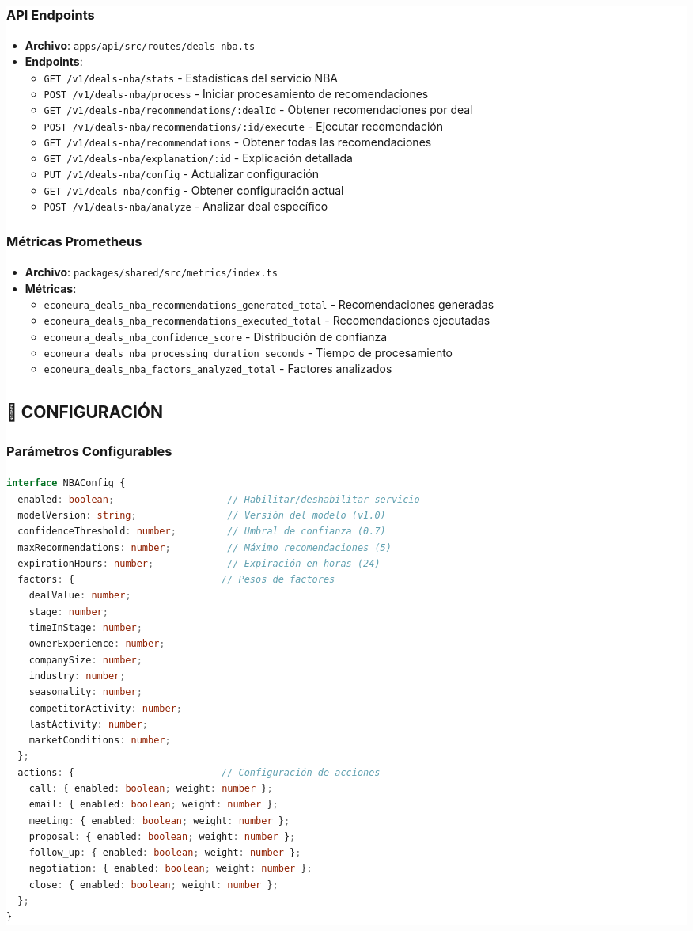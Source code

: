 ### **API Endpoints**
- **Archivo**: `apps/api/src/routes/deals-nba.ts`
- **Endpoints**:
  - `GET /v1/deals-nba/stats` - Estadísticas del servicio NBA
  - `POST /v1/deals-nba/process` - Iniciar procesamiento de recomendaciones
  - `GET /v1/deals-nba/recommendations/:dealId` - Obtener recomendaciones por deal
  - `POST /v1/deals-nba/recommendations/:id/execute` - Ejecutar recomendación
  - `GET /v1/deals-nba/recommendations` - Obtener todas las recomendaciones
  - `GET /v1/deals-nba/explanation/:id` - Explicación detallada
  - `PUT /v1/deals-nba/config` - Actualizar configuración
  - `GET /v1/deals-nba/config` - Obtener configuración actual
  - `POST /v1/deals-nba/analyze` - Analizar deal específico

### **Métricas Prometheus**
- **Archivo**: `packages/shared/src/metrics/index.ts`
- **Métricas**:
  - `econeura_deals_nba_recommendations_generated_total` - Recomendaciones generadas
  - `econeura_deals_nba_recommendations_executed_total` - Recomendaciones ejecutadas
  - `econeura_deals_nba_confidence_score` - Distribución de confianza
  - `econeura_deals_nba_processing_duration_seconds` - Tiempo de procesamiento
  - `econeura_deals_nba_factors_analyzed_total` - Factores analizados

## 🔧 **CONFIGURACIÓN**

### **Parámetros Configurables**
```typescript
interface NBAConfig {
  enabled: boolean;                    // Habilitar/deshabilitar servicio
  modelVersion: string;                // Versión del modelo (v1.0)
  confidenceThreshold: number;         // Umbral de confianza (0.7)
  maxRecommendations: number;          // Máximo recomendaciones (5)
  expirationHours: number;             // Expiración en horas (24)
  factors: {                          // Pesos de factores
    dealValue: number;
    stage: number;
    timeInStage: number;
    ownerExperience: number;
    companySize: number;
    industry: number;
    seasonality: number;
    competitorActivity: number;
    lastActivity: number;
    marketConditions: number;
  };
  actions: {                          // Configuración de acciones
    call: { enabled: boolean; weight: number };
    email: { enabled: boolean; weight: number };
    meeting: { enabled: boolean; weight: number };
    proposal: { enabled: boolean; weight: number };
    follow_up: { enabled: boolean; weight: number };
    negotiation: { enabled: boolean; weight: number };
    close: { enabled: boolean; weight: number };
  };
}
```
